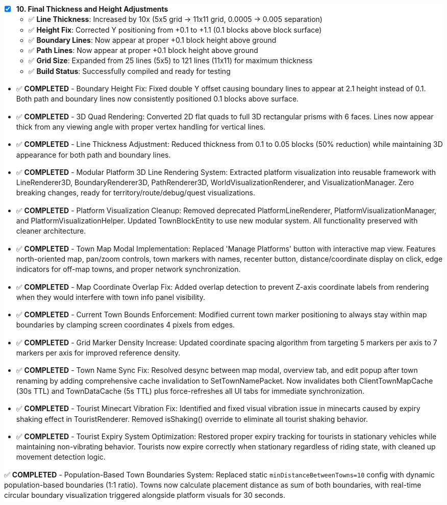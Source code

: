 - [x] **10. Final Thickness and Height Adjustments**
  - ✅ **Line Thickness**: Increased by 10x (5x5 grid → 11x11 grid, 0.0005 → 0.005 separation)
  - ✅ **Height Fix**: Corrected Y positioning from +0.1 to +1.1 (0.1 blocks above block surface)
  - ✅ **Boundary Lines**: Now appear at proper +0.1 block height above ground
  - ✅ **Path Lines**: Now appear at proper +0.1 block height above ground
  - ✅ **Grid Size**: Expanded from 25 lines (5x5) to 121 lines (11x11) for maximum thickness
  - ✅ **Build Status**: Successfully compiled and ready for testing

- ✅ **COMPLETED** - Boundary Height Fix: Fixed double Y offset causing boundary lines to appear at 2.1 height instead of 0.1. Both path and boundary lines now consistently positioned 0.1 blocks above surface.

- ✅ **COMPLETED** - 3D Quad Rendering: Converted 2D flat quads to full 3D rectangular prisms with 6 faces. Lines now appear thick from any viewing angle with proper vertex handling for vertical lines.

- ✅ **COMPLETED** - Line Thickness Adjustment: Reduced thickness from 0.1 to 0.05 blocks (50% reduction) while maintaining 3D appearance for both path and boundary lines.

- ✅ **COMPLETED** - Modular Platform 3D Line Rendering System: Extracted platform visualization into reusable framework with LineRenderer3D, BoundaryRenderer3D, PathRenderer3D, WorldVisualizationRenderer, and VisualizationManager. Zero breaking changes, ready for territory/route/debug/quest visualizations.

- ✅ **COMPLETED** - Platform Visualization Cleanup: Removed deprecated PlatformLineRenderer, PlatformVisualizationManager, and PlatformVisualizationHelper. Updated TownBlockEntity to use new modular system. All functionality preserved with cleaner architecture.

- ✅ **COMPLETED** - Town Map Modal Implementation: Replaced 'Manage Platforms' button with interactive map view. Features north-oriented map, pan/zoom controls, town markers with names, recenter button, distance/coordinate display on click, edge indicators for off-map towns, and proper network synchronization.

- ✅ **COMPLETED** - Map Coordinate Overlap Fix: Added overlap detection to prevent Z-axis coordinate labels from rendering when they would interfere with town info panel visibility.

- ✅ **COMPLETED** - Current Town Bounds Enforcement: Modified current town marker positioning to always stay within map boundaries by clamping screen coordinates 4 pixels from edges.

- ✅ **COMPLETED** - Grid Marker Density Increase: Updated coordinate spacing algorithm from targeting 5 markers per axis to 7 markers per axis for improved reference density.

- ✅ **COMPLETED** - Town Name Sync Fix: Resolved desync between map modal, overview tab, and edit popup after town renaming by adding comprehensive cache invalidation to SetTownNamePacket. Now invalidates both ClientTownMapCache (30s TTL) and TownDataCache (5s TTL) plus force-refreshes all UI tabs for immediate synchronization.

- ✅ **COMPLETED** - Tourist Minecart Vibration Fix: Identified and fixed visual vibration issue in minecarts caused by expiry shaking effect in TouristRenderer. Removed isShaking() override to eliminate all tourist shaking behavior.

- ✅ **COMPLETED** - Tourist Expiry System Optimization: Restored proper expiry tracking for tourists in stationary vehicles while maintaining non-vibrating behavior. Tourists now expire correctly when stationary regardless of riding state, with cleaned up movement detection logic.

✅ **COMPLETED** - Population-Based Town Boundaries System: Replaced static `minDistanceBetweenTowns=10` config with dynamic population-based boundaries (1:1 ratio). Towns now calculate placement distance as sum of both boundaries, with real-time circular boundary visualization triggered alongside platform visuals for 30 seconds.
